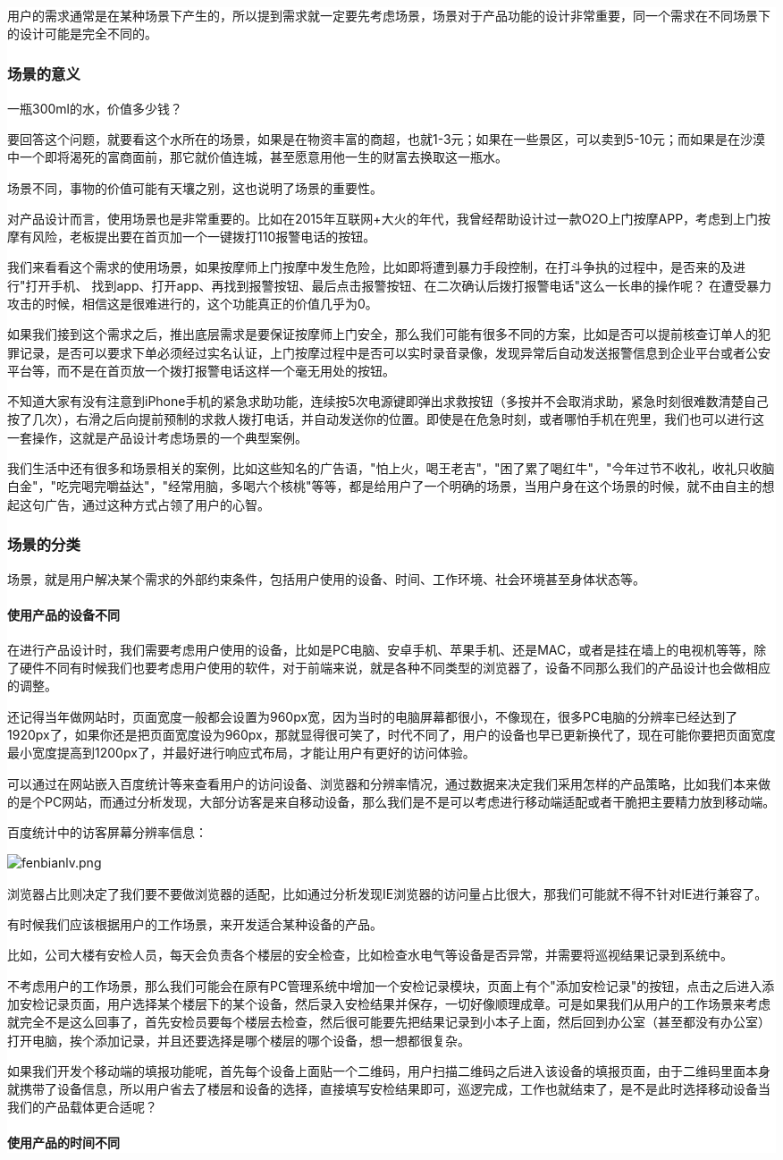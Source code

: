 用户的需求通常是在某种场景下产生的，所以提到需求就一定要先考虑场景，场景对于产品功能的设计非常重要，同一个需求在不同场景下的设计可能是完全不同的。

### 场景的意义

一瓶300ml的水，价值多少钱？

要回答这个问题，就要看这个水所在的场景，如果是在物资丰富的商超，也就1-3元；如果在一些景区，可以卖到5-10元；而如果是在沙漠中一个即将渴死的富商面前，那它就价值连城，甚至愿意用他一生的财富去换取这一瓶水。

场景不同，事物的价值可能有天壤之别，这也说明了场景的重要性。

对产品设计而言，使用场景也是非常重要的。比如在2015年互联网+大火的年代，我曾经帮助设计过一款O2O上门按摩APP，考虑到上门按摩有风险，老板提出要在首页加一个一键拨打110报警电话的按钮。

我们来看看这个需求的使用场景，如果按摩师上门按摩中发生危险，比如即将遭到暴力手段控制，在打斗争执的过程中，是否来的及进行"打开手机、 找到app、打开app、再找到报警按钮、最后点击报警按钮、在二次确认后拨打报警电话"这么一长串的操作呢？ 在遭受暴力攻击的时候，相信这是很难进行的，这个功能真正的价值几乎为0。

如果我们接到这个需求之后，推出底层需求是要保证按摩师上门安全，那么我们可能有很多不同的方案，比如是否可以提前核查订单人的犯罪记录，是否可以要求下单必须经过实名认证，上门按摩过程中是否可以实时录音录像，发现异常后自动发送报警信息到企业平台或者公安平台等，而不是在首页放一个拨打报警电话这样一个毫无用处的按钮。

不知道大家有没有注意到iPhone手机的紧急求助功能，连续按5次电源键即弹出求救按钮（多按并不会取消求助，紧急时刻很难数清楚自己按了几次），右滑之后向提前预制的求救人拨打电话，并自动发送你的位置。即使是在危急时刻，或者哪怕手机在兜里，我们也可以进行这一套操作，这就是产品设计考虑场景的一个典型案例。

我们生活中还有很多和场景相关的案例，比如这些知名的广告语，"怕上火，喝王老吉"，"困了累了喝红牛"，"今年过节不收礼，收礼只收脑白金"，"吃完喝完嚼益达"，"经常用脑，多喝六个核桃"等等，都是给用户了一个明确的场景，当用户身在这个场景的时候，就不由自主的想起这句广告，通过这种方式占领了用户的心智。

### 场景的分类

场景，就是用户解决某个需求的外部约束条件，包括用户使用的设备、时间、工作环境、社会环境甚至身体状态等。

#### 使用产品的设备不同

在进行产品设计时，我们需要考虑用户使用的设备，比如是PC电脑、安卓手机、苹果手机、还是MAC，或者是挂在墙上的电视机等等，除了硬件不同有时候我们也要考虑用户使用的软件，对于前端来说，就是各种不同类型的浏览器了，设备不同那么我们的产品设计也会做相应的调整。

还记得当年做网站时，页面宽度一般都会设置为960px宽，因为当时的电脑屏幕都很小，不像现在，很多PC电脑的分辨率已经达到了1920px了，如果你还是把页面宽度设为960px，那就显得很可笑了，时代不同了，用户的设备也早已更新换代了，现在可能你要把页面宽度最小宽度提高到1200px了，并最好进行响应式布局，才能让用户有更好的访问体验。

可以通过在网站嵌入百度统计等来查看用户的访问设备、浏览器和分辨率情况，通过数据来决定我们采用怎样的产品策略，比如我们本来做的是个PC网站，而通过分析发现，大部分访客是来自移动设备，那么我们是不是可以考虑进行移动端适配或者干脆把主要精力放到移动端。

百度统计中的访客屏幕分辨率信息：

![fenbianlv.png](https://p3-juejin.byteimg.com/tos-cn-i-k3u1fbpfcp/9fdc0f817f744a14b00f29f8d8ada800~tplv-k3u1fbpfcp-jj-mark:1600:0:0:0:q75.jpg#?w=1908&h=654&s=63090&e=png&b=fefefe)

浏览器占比则决定了我们要不要做浏览器的适配，比如通过分析发现IE浏览器的访问量占比很大，那我们可能就不得不针对IE进行兼容了。

有时候我们应该根据用户的工作场景，来开发适合某种设备的产品。

比如，公司大楼有安检人员，每天会负责各个楼层的安全检查，比如检查水电气等设备是否异常，并需要将巡视结果记录到系统中。

不考虑用户的工作场景，那么我们可能会在原有PC管理系统中增加一个安检记录模块，页面上有个"添加安检记录"的按钮，点击之后进入添加安检记录页面，用户选择某个楼层下的某个设备，然后录入安检结果并保存，一切好像顺理成章。可是如果我们从用户的工作场景来考虑就完全不是这么回事了，首先安检员要每个楼层去检查，然后很可能要先把结果记录到小本子上面，然后回到办公室（甚至都没有办公室）打开电脑，挨个添加记录，并且还要选择是哪个楼层的哪个设备，想一想都很复杂。

如果我们开发个移动端的填报功能呢，首先每个设备上面贴一个二维码，用户扫描二维码之后进入该设备的填报页面，由于二维码里面本身就携带了设备信息，所以用户省去了楼层和设备的选择，直接填写安检结果即可，巡逻完成，工作也就结束了，是不是此时选择移动设备当我们的产品载体更合适呢？

#### 使用产品的时间不同
